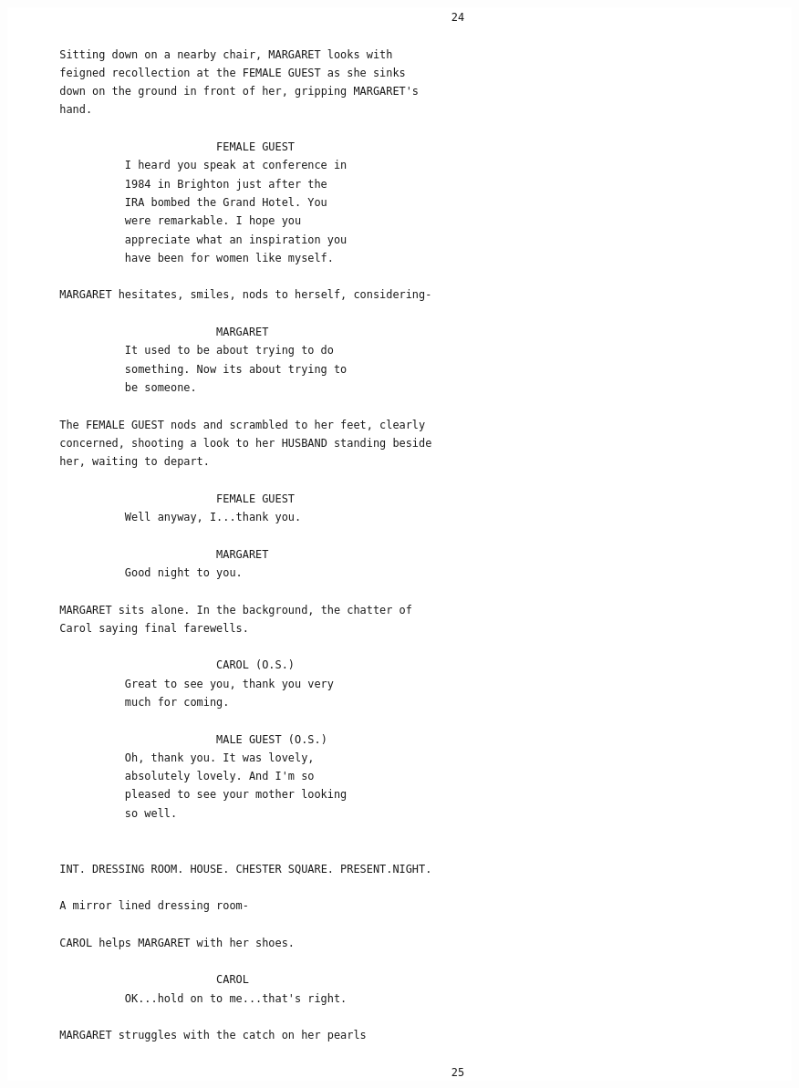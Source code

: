                                                                         24

            Sitting down on a nearby chair, MARGARET looks with
            feigned recollection at the FEMALE GUEST as she sinks
            down on the ground in front of her, gripping MARGARET's
            hand.

                                    FEMALE GUEST
                      I heard you speak at conference in
                      1984 in Brighton just after the
                      IRA bombed the Grand Hotel. You
                      were remarkable. I hope you
                      appreciate what an inspiration you
                      have been for women like myself.

            MARGARET hesitates, smiles, nods to herself, considering-

                                    MARGARET
                      It used to be about trying to do
                      something. Now its about trying to
                      be someone.

            The FEMALE GUEST nods and scrambled to her feet, clearly
            concerned, shooting a look to her HUSBAND standing beside
            her, waiting to depart.

                                    FEMALE GUEST
                      Well anyway, I...thank you.

                                    MARGARET
                      Good night to you.

            MARGARET sits alone. In the background, the chatter of
            Carol saying final farewells.

                                    CAROL (O.S.)
                      Great to see you, thank you very
                      much for coming.

                                    MALE GUEST (O.S.)
                      Oh, thank you. It was lovely,
                      absolutely lovely. And I'm so
                      pleased to see your mother looking
                      so well.


            INT. DRESSING ROOM. HOUSE. CHESTER SQUARE. PRESENT.NIGHT.

            A mirror lined dressing room-

            CAROL helps MARGARET with her shoes.

                                    CAROL
                      OK...hold on to me...that's right.

            MARGARET struggles with the catch on her pearls

                                                                        25
